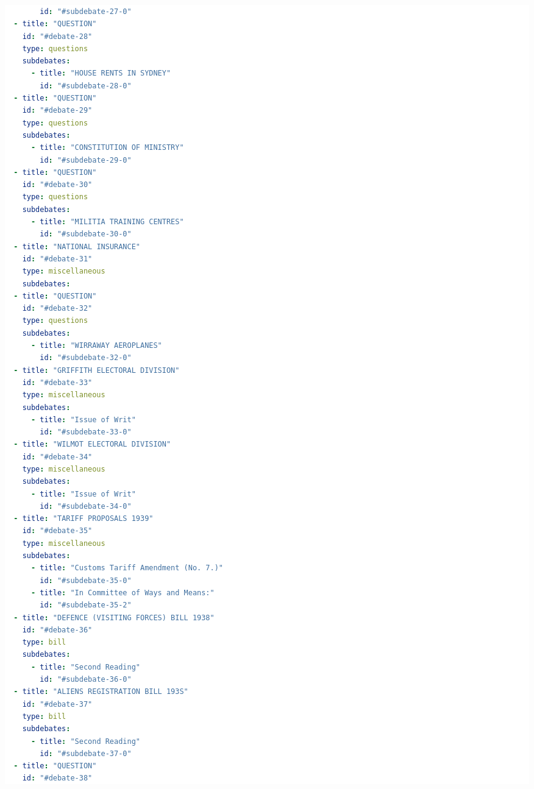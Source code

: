 ```yaml
        id: "#subdebate-27-0"
  - title: "QUESTION"
    id: "#debate-28"
    type: questions
    subdebates:
      - title: "HOUSE RENTS IN SYDNEY"
        id: "#subdebate-28-0"
  - title: "QUESTION"
    id: "#debate-29"
    type: questions
    subdebates:
      - title: "CONSTITUTION OF MINISTRY"
        id: "#subdebate-29-0"
  - title: "QUESTION"
    id: "#debate-30"
    type: questions
    subdebates:
      - title: "MILITIA TRAINING CENTRES"
        id: "#subdebate-30-0"
  - title: "NATIONAL INSURANCE"
    id: "#debate-31"
    type: miscellaneous
    subdebates:
  - title: "QUESTION"
    id: "#debate-32"
    type: questions
    subdebates:
      - title: "WIRRAWAY AEROPLANES"
        id: "#subdebate-32-0"
  - title: "GRIFFITH ELECTORAL DIVISION"
    id: "#debate-33"
    type: miscellaneous
    subdebates:
      - title: "Issue of Writ"
        id: "#subdebate-33-0"
  - title: "WILMOT ELECTORAL DIVISION"
    id: "#debate-34"
    type: miscellaneous
    subdebates:
      - title: "Issue of Writ"
        id: "#subdebate-34-0"
  - title: "TARIFF PROPOSALS 1939"
    id: "#debate-35"
    type: miscellaneous
    subdebates:
      - title: "Customs Tariff Amendment (No. 7.)"
        id: "#subdebate-35-0"
      - title: "In Committee of Ways and Means:"
        id: "#subdebate-35-2"
  - title: "DEFENCE (VISITING FORCES) BILL 1938"
    id: "#debate-36"
    type: bill
    subdebates:
      - title: "Second Reading"
        id: "#subdebate-36-0"
  - title: "ALIENS REGISTRATION BILL 193S"
    id: "#debate-37"
    type: bill
    subdebates:
      - title: "Second Reading"
        id: "#subdebate-37-0"
  - title: "QUESTION"
    id: "#debate-38"
```